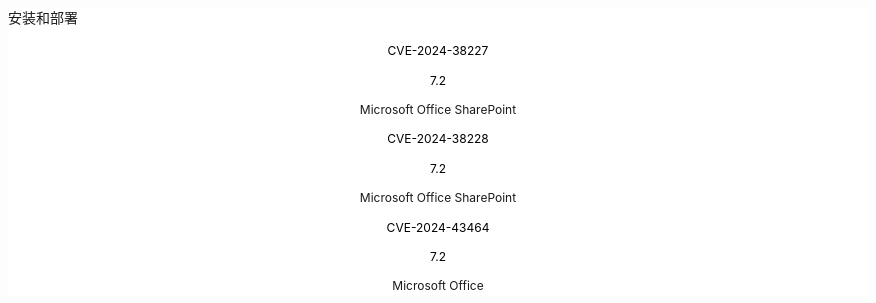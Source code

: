 安装和部署<br/></p></section></section></td></tr><tr opera-tn-ra-comp="_$.pages:0.layers:0.comps:1.col1:1.classicTable1:15"><td colspan="1" rowspan="1" opera-tn-ra-cell="_$.pages:0.layers:0.comps:1.col1:1.classicTable1:15.td@@0" width="30.0000%" style="border-color: rgb(29, 29, 29);border-left-style: none;background-color: rgb(255, 255, 255);padding: 0px;"><section style="margin-top: 5px;margin-bottom: 5px;"><section style="text-align: justify;padding-right: 5px;padding-left: 5px;font-size: 12px;"><p style="text-align: center;"><span style="color: rgb(0, 0, 0);">CVE<span style="text-align: justify;">-2024-38227</span></span></p></section></section></td><td colspan="1" rowspan="1" opera-tn-ra-cell="_$.pages:0.layers:0.comps:1.col1:1.classicTable1:15.td@@1" width="12.0000%" style="border-color: rgb(29, 29, 29);background-color: rgb(255, 255, 255);padding: 0px;"><section style="margin-top: 5px;margin-bottom: 5px;"><section style="text-align: center;padding-right: 5px;padding-left: 5px;font-size: 12px;"><p><span style="color: rgb(0, 0, 0);">7.2</span></p></section></section></td><td colspan="1" rowspan="1" opera-tn-ra-cell="_$.pages:0.layers:0.comps:1.col1:1.classicTable1:15.td@@2" width="60.0000%" style="border-color: rgb(29, 29, 29);background-color: rgb(255, 255, 255);padding: 0px;"><section style="margin-top: 5px;margin-bottom: 5px;"><section style="text-align: center;padding-right: 5px;padding-left: 5px;font-size: 12px;"><p>Microsoft Office SharePoint<br/></p></section></section></td></tr><tr opera-tn-ra-comp="_$.pages:0.layers:0.comps:1.col1:1.classicTable1:16"><td colspan="1" rowspan="1" opera-tn-ra-cell="_$.pages:0.layers:0.comps:1.col1:1.classicTable1:16.td@@0" width="30.0000%" style="border-color: rgb(29, 29, 29);border-left-style: none;background-color: rgb(255, 255, 255);padding: 0px;"><section style="margin-top: 5px;margin-bottom: 5px;"><section style="text-align: justify;padding-right: 5px;padding-left: 5px;font-size: 12px;"><p style="text-align: center;"><span style="color: rgb(0, 0, 0);">CVE<span style="text-align: justify;">-2024-38228</span></span></p></section></section></td><td colspan="1" rowspan="1" opera-tn-ra-cell="_$.pages:0.layers:0.comps:1.col1:1.classicTable1:16.td@@1" width="12.0000%" style="border-color: rgb(29, 29, 29);background-color: rgb(255, 255, 255);padding: 0px;"><section style="margin-top: 5px;margin-bottom: 5px;"><section style="text-align: center;padding-right: 5px;padding-left: 5px;font-size: 12px;"><p><span style="caret-color: rgb(0, 0, 0);font-size: 12px;letter-spacing: normal;text-align: center;background-color: rgb(255, 255, 255);color: rgb(0, 0, 0);">7.2</span></p></section></section></td><td colspan="1" rowspan="1" opera-tn-ra-cell="_$.pages:0.layers:0.comps:1.col1:1.classicTable1:16.td@@2" width="60.0000%" style="border-color: rgb(29, 29, 29);background-color: rgb(255, 255, 255);padding: 0px;"><section style="margin-top: 5px;margin-bottom: 5px;"><section style="text-align: center;padding-right: 5px;padding-left: 5px;font-size: 12px;"><p>Microsoft Office SharePoint<br/></p></section></section></td></tr><tr opera-tn-ra-comp="_$.pages:0.layers:0.comps:1.col1:1.classicTable1:17"><td colspan="1" rowspan="1" opera-tn-ra-cell="_$.pages:0.layers:0.comps:1.col1:1.classicTable1:17.td@@0" width="30.0000%" style="border-color: rgb(29, 29, 29);border-left-style: none;background-color: rgb(255, 255, 255);padding: 0px;"><section style="margin-top: 5px;margin-bottom: 5px;"><section style="text-align: justify;padding-right: 5px;padding-left: 5px;font-size: 12px;"><p style="text-align: center;"><span style="color: rgb(0, 0, 0);">CVE<span style="text-align: justify;">-2024-43464</span></span></p></section></section></td><td colspan="1" rowspan="1" opera-tn-ra-cell="_$.pages:0.layers:0.comps:1.col1:1.classicTable1:17.td@@1" width="12.0000%" style="border-color: rgb(29, 29, 29);background-color: rgb(255, 255, 255);padding: 0px;"><section style="margin-top: 5px;margin-bottom: 5px;"><section style="text-align: center;padding-right: 5px;padding-left: 5px;font-size: 12px;"><p><span style="caret-color: rgb(0, 0, 0);font-size: 12px;letter-spacing: normal;text-align: center;background-color: rgb(255, 255, 255);color: rgb(0, 0, 0);">7.2</span></p></section></section></td><td colspan="1" rowspan="1" opera-tn-ra-cell="_$.pages:0.layers:0.comps:1.col1:1.classicTable1:17.td@@2" width="60.0000%" style="border-color: rgb(29, 29, 29);background-color: rgb(255, 255, 255);padding: 0px;"><section style="margin-top: 5px;margin-bottom: 5px;"><section style="text-align: center;padding-right: 5px;padding-left: 5px;font-size: 12px;"><p>Microsoft Office